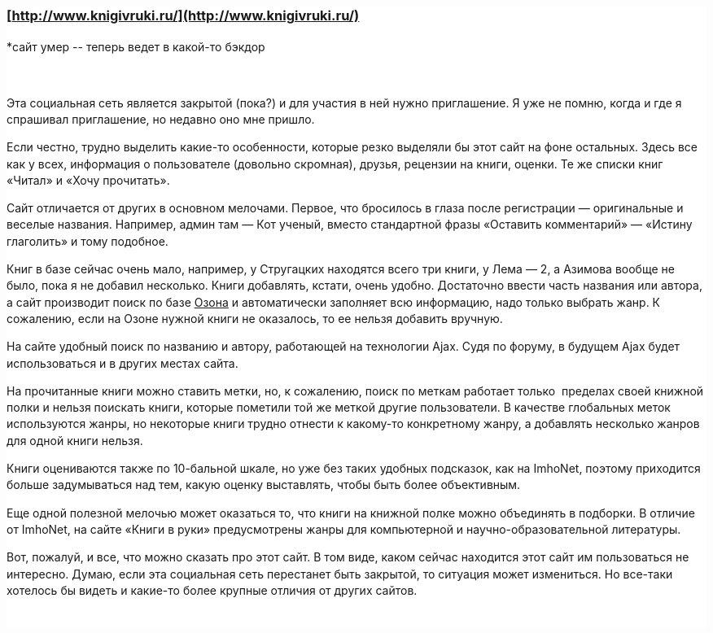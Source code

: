 

### [http://www.knigivruki.ru/](http://www.knigivruki.ru/) 

\*сайт умер -- теперь ведет в какой-то бэкдор

 

Эта социальная сеть является закрытой (пока?) и для участия в ней нужно
приглашение. Я уже не помню, когда и где я спрашивал приглашение, но
недавно оно мне пришло.

Если честно, трудно выделить какие-то особенности, которые резко
выделяли бы этот сайт на фоне остальных. Здесь все как у всех,
информация о пользователе (довольно скромная), друзья, рецензии на
книги, оценки. Те же списки книг «Читал» и «Хочу прочитать».

Сайт отличается от других в основном мелочами. Первое, что бросилось в
глаза после регистрации — оригинальные и веселые названия. Например,
админ там — Кот ученый, вместо стандартной фразы «Оставить комментарий»
— «Истину глаголить» и тому подобное.

Книг в базе сейчас очень мало, например, у Стругацких находятся всего
три книги, у Лема — 2, а Азимова вообще не было, пока я не добавил
несколько. Книги добавлять, кстати, очень удобно. Достаточно ввести
часть названия или автора, а сайт производит поиск по базе
[Озона](http://www.ozon.ru/) и автоматически заполняет всю информацию,
надо только выбрать жанр. К сожалению, если на Озоне нужной книги не
оказалось, то ее нельзя добавить вручную.

На сайте удобный поиск по названию и автору, работающей на технологии
Ajax. Судя по форуму, в будущем Ajax будет использоваться и в других
местах сайта.

На прочитанные книги можно ставить метки, но, к сожалению, поиск по
меткам работает только  пределах своей книжной полки и нельзя поискать
книги, которые пометили той же меткой другие пользователи. В качестве
глобальных меток используются жанры, но некоторые книги трудно отнести к
какому-то конкретному жанру, а добавлять несколько жанров для одной
книги нельзя.

Книги оцениваются также по 10-бальной шкале, но уже без таких удобных
подсказок, как на ImhoNet, поэтому приходится больше задумываться над
тем, какую оценку выставлять, чтобы быть более объективным.

Еще одной полезной мелочью может оказаться то, что книги на книжной
полке можно объединять в подборки. В отличие от ImhoNet, на сайте «Книги
в руки» предусмотрены жанры для компьютерной и научно-образовательной
литературы.

Вот, пожалуй, и все, что можно сказать про этот сайт. В том виде, каком
сейчас находится этот сайт им пользоваться не интересно. Думаю, если эта
социальная сеть перестанет быть закрытой, то ситуация может измениться.
Но все-таки хотелось бы видеть и какие-то более крупные отличия от
других сайтов.

 
